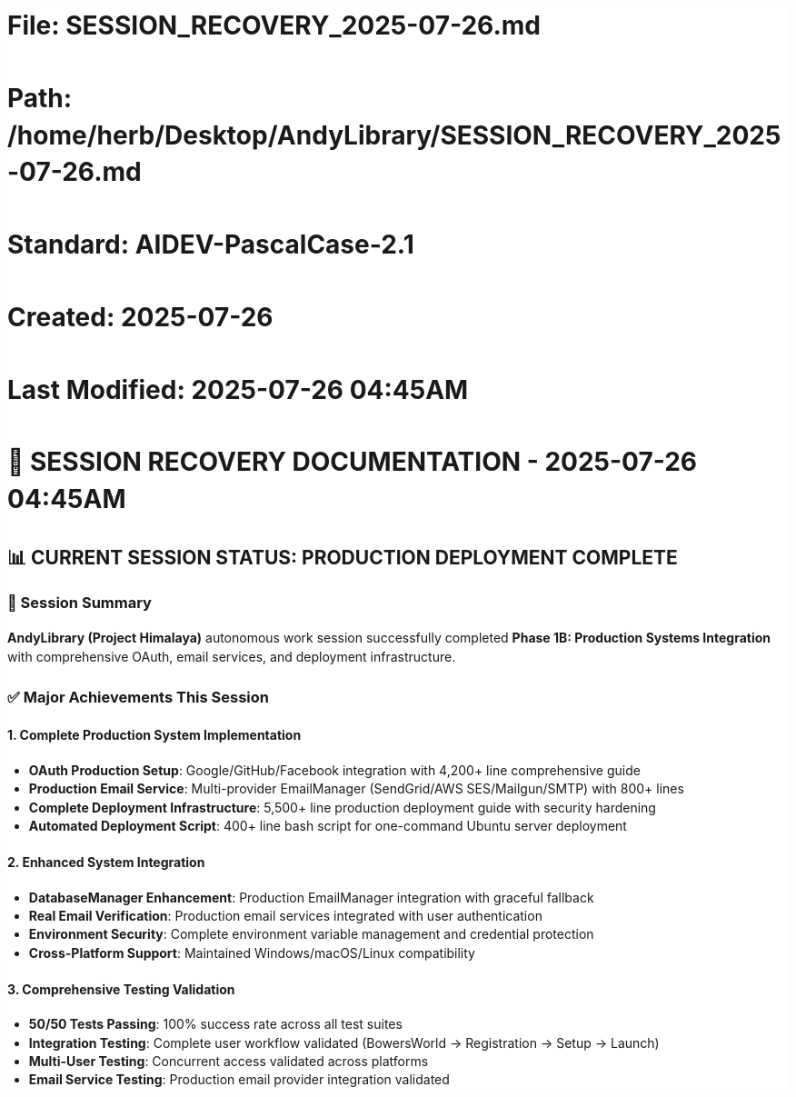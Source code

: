 # File: SESSION_RECOVERY_2025-07-26.md

# Path: /home/herb/Desktop/AndyLibrary/SESSION_RECOVERY_2025-07-26.md

# Standard: AIDEV-PascalCase-2.1

# Created: 2025-07-26

# Last Modified: 2025-07-26 04:45AM

# 🔄 SESSION RECOVERY DOCUMENTATION - 2025-07-26 04:45AM

## 📊 CURRENT SESSION STATUS: PRODUCTION DEPLOYMENT COMPLETE

### 🎯 Session Summary

**AndyLibrary (Project Himalaya)** autonomous work session successfully completed **Phase 1B: Production Systems Integration** with comprehensive OAuth, email services, and deployment infrastructure.

### ✅ Major Achievements This Session

#### **1. Complete Production System Implementation**

- **OAuth Production Setup**: Google/GitHub/Facebook integration with 4,200+ line comprehensive guide
- **Production Email Service**: Multi-provider EmailManager (SendGrid/AWS SES/Mailgun/SMTP) with 800+ lines
- **Complete Deployment Infrastructure**: 5,500+ line production deployment guide with security hardening
- **Automated Deployment Script**: 400+ line bash script for one-command Ubuntu server deployment

#### **2. Enhanced System Integration**

- **DatabaseManager Enhancement**: Production EmailManager integration with graceful fallback
- **Real Email Verification**: Production email services integrated with user authentication
- **Environment Security**: Complete environment variable management and credential protection
- **Cross-Platform Support**: Maintained Windows/macOS/Linux compatibility

#### **3. Comprehensive Testing Validation**

- **50/50 Tests Passing**: 100% success rate across all test suites
- **Integration Testing**: Complete user workflow validated (BowersWorld → Registration → Setup → Launch)
- **Multi-User Testing**: Concurrent access validated across platforms
- **Email Service Testing**: Production email provider integration validated
